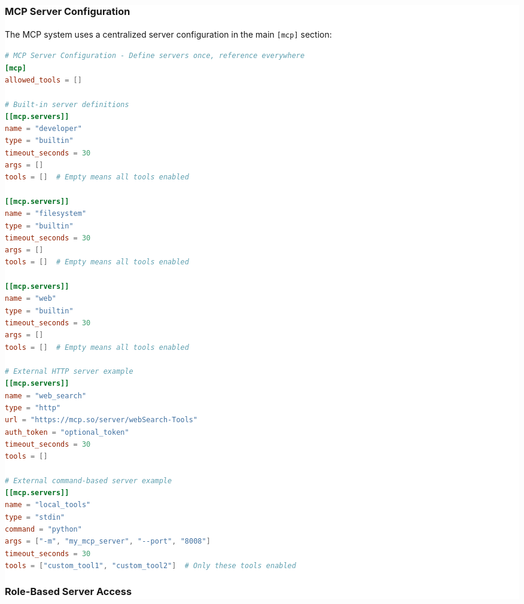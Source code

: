 ### MCP Server Configuration

The MCP system uses a centralized server configuration in the main `[mcp]` section:

```toml
# MCP Server Configuration - Define servers once, reference everywhere
[mcp]
allowed_tools = []

# Built-in server definitions
[[mcp.servers]]
name = "developer"
type = "builtin"
timeout_seconds = 30
args = []
tools = []  # Empty means all tools enabled

[[mcp.servers]]
name = "filesystem"
type = "builtin"
timeout_seconds = 30
args = []
tools = []  # Empty means all tools enabled

[[mcp.servers]]
name = "web"
type = "builtin"
timeout_seconds = 30
args = []
tools = []  # Empty means all tools enabled

# External HTTP server example
[[mcp.servers]]
name = "web_search"
type = "http"
url = "https://mcp.so/server/webSearch-Tools"
auth_token = "optional_token"
timeout_seconds = 30
tools = []

# External command-based server example
[[mcp.servers]]
name = "local_tools"
type = "stdin"
command = "python"
args = ["-m", "my_mcp_server", "--port", "8008"]
timeout_seconds = 30
tools = ["custom_tool1", "custom_tool2"]  # Only these tools enabled
```

### Role-Based Server Access
